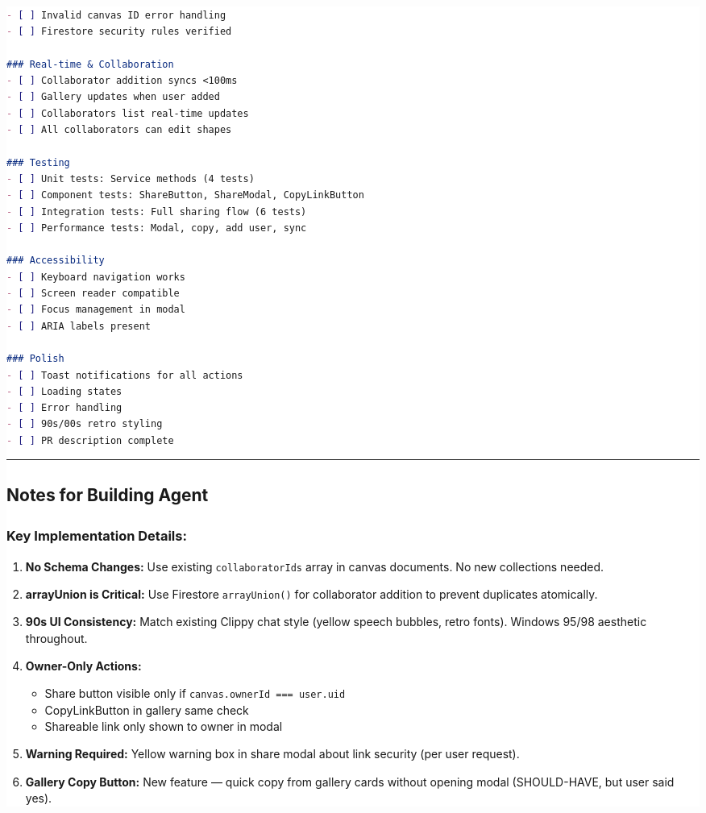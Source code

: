 ```markdown
- [ ] Invalid canvas ID error handling
- [ ] Firestore security rules verified

### Real-time & Collaboration
- [ ] Collaborator addition syncs <100ms
- [ ] Gallery updates when user added
- [ ] Collaborators list real-time updates
- [ ] All collaborators can edit shapes

### Testing
- [ ] Unit tests: Service methods (4 tests)
- [ ] Component tests: ShareButton, ShareModal, CopyLinkButton
- [ ] Integration tests: Full sharing flow (6 tests)
- [ ] Performance tests: Modal, copy, add user, sync

### Accessibility
- [ ] Keyboard navigation works
- [ ] Screen reader compatible
- [ ] Focus management in modal
- [ ] ARIA labels present

### Polish
- [ ] Toast notifications for all actions
- [ ] Loading states
- [ ] Error handling
- [ ] 90s/00s retro styling
- [ ] PR description complete
```

---

## Notes for Building Agent

### Key Implementation Details:

1. **No Schema Changes:** Use existing `collaboratorIds` array in canvas documents. No new collections needed.

2. **arrayUnion is Critical:** Use Firestore `arrayUnion()` for collaborator addition to prevent duplicates atomically.

3. **90s UI Consistency:** Match existing Clippy chat style (yellow speech bubbles, retro fonts). Windows 95/98 aesthetic throughout.

4. **Owner-Only Actions:** 
   - Share button visible only if `canvas.ownerId === user.uid`
   - CopyLinkButton in gallery same check
   - Shareable link only shown to owner in modal

5. **Warning Required:** Yellow warning box in share modal about link security (per user request).

6. **Gallery Copy Button:** New feature — quick copy from gallery cards without opening modal (SHOULD-HAVE, but user said yes).
